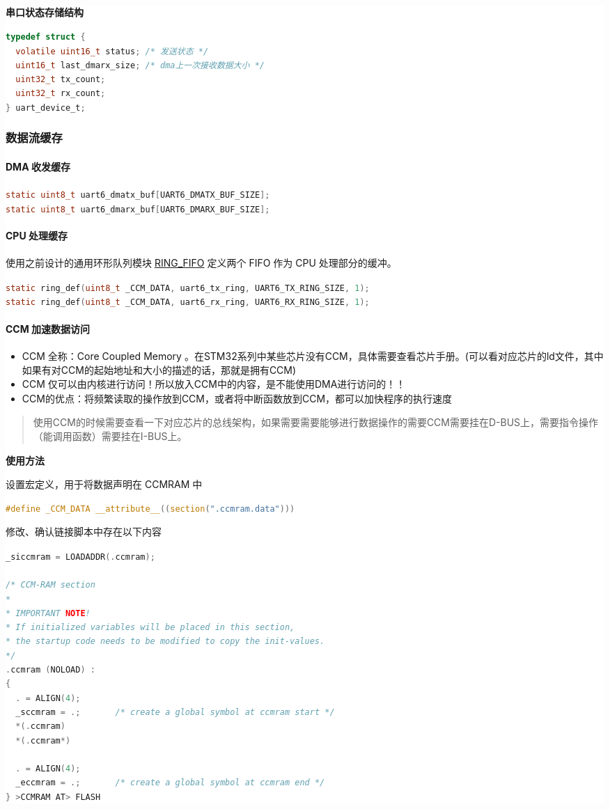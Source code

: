 **串口状态存储结构**
  
```c
typedef struct {
  volatile uint16_t status; /* 发送状态 */
  uint16_t last_dmarx_size; /* dma上一次接收数据大小 */
  uint32_t tx_count;
  uint32_t rx_count;
} uart_device_t;
```
  
###  数据流缓存
  
  
####  DMA 收发缓存
  
  
```c
static uint8_t uart6_dmatx_buf[UART6_DMATX_BUF_SIZE];
static uint8_t uart6_dmarx_buf[UART6_DMARX_BUF_SIZE];
```
  
####  CPU 处理缓存
  
  
使用之前设计的通用环形队列模块 [RING_FIFO](https://github.com/skb666/RING_FIFO ) 定义两个 FIFO 作为 CPU 处理部分的缓冲。
  
```c
static ring_def(uint8_t _CCM_DATA, uart6_tx_ring, UART6_TX_RING_SIZE, 1);
static ring_def(uint8_t _CCM_DATA, uart6_rx_ring, UART6_RX_RING_SIZE, 1);
```
  
####  CCM 加速数据访问
  
  
+ CCM 全称：Core Coupled Memory 。在STM32系列中某些芯片没有CCM，具体需要查看芯片手册。(可以看对应芯片的ld文件，其中如果有对CCM的起始地址和大小的描述的话，那就是拥有CCM)
+ CCM 仅可以由内核进行访问！所以放入CCM中的内容，是不能使用DMA进行访问的！！
+ CCM的优点：将频繁读取的操作放到CCM，或者将中断函数放到CCM，都可以加快程序的执行速度
  
> 使用CCM的时候需要查看一下对应芯片的总线架构，如果需要需要能够进行数据操作的需要CCM需要挂在D-BUS上，需要指令操作（能调用函数）需要挂在I-BUS上。
  
**使用方法**
  
设置宏定义，用于将数据声明在 CCMRAM 中
  
```c
#define _CCM_DATA __attribute__((section(".ccmram.data")))
```
  
修改、确认链接脚本中存在以下内容
  
```c
_siccmram = LOADADDR(.ccmram);
  
/* CCM-RAM section 
* 
* IMPORTANT NOTE! 
* If initialized variables will be placed in this section,
* the startup code needs to be modified to copy the init-values.  
*/
.ccmram (NOLOAD) :
{
  . = ALIGN(4);
  _sccmram = .;       /* create a global symbol at ccmram start */
  *(.ccmram)
  *(.ccmram*)
  
  . = ALIGN(4);
  _eccmram = .;       /* create a global symbol at ccmram end */
} >CCMRAM AT> FLASH
```
  